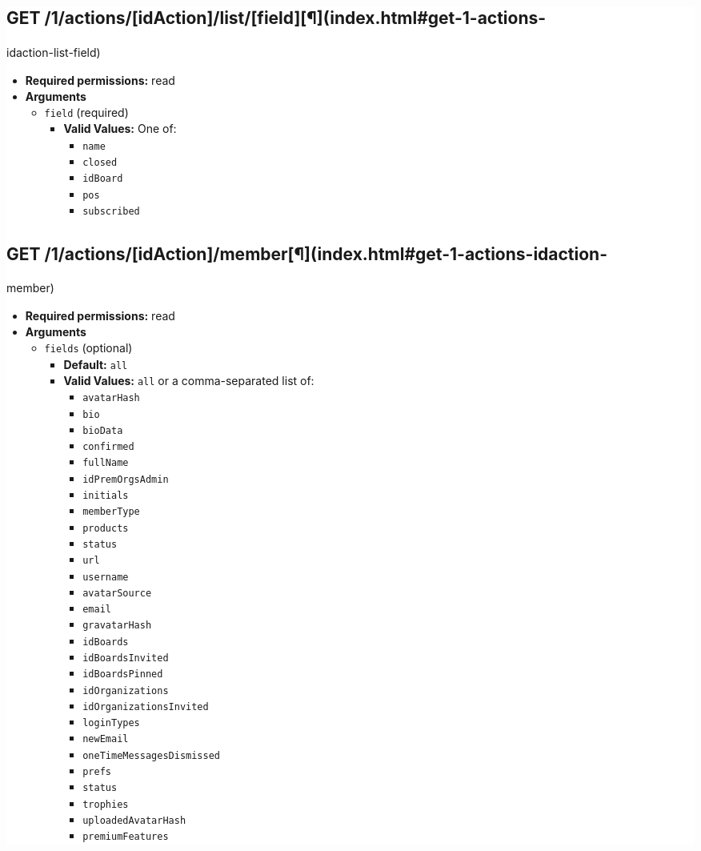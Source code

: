 ## GET /1/actions/[idAction]/list/[field][¶](index.html#get-1-actions-
idaction-list-field)

  * **Required permissions:** read
  * **Arguments**
    * `field` (required)
      * **Valid Values:** One of:
        * `name`
        * `closed`
        * `idBoard`
        * `pos`
        * `subscribed`

## GET /1/actions/[idAction]/member[¶](index.html#get-1-actions-idaction-
member)

  * **Required permissions:** read
  * **Arguments**
    * `fields` (optional)
      * **Default:** `all`
      * **Valid Values:** `all` or a comma-separated list of:
        * `avatarHash`
        * `bio`
        * `bioData`
        * `confirmed`
        * `fullName`
        * `idPremOrgsAdmin`
        * `initials`
        * `memberType`
        * `products`
        * `status`
        * `url`
        * `username`
        * `avatarSource`
        * `email`
        * `gravatarHash`
        * `idBoards`
        * `idBoardsInvited`
        * `idBoardsPinned`
        * `idOrganizations`
        * `idOrganizationsInvited`
        * `loginTypes`
        * `newEmail`
        * `oneTimeMessagesDismissed`
        * `prefs`
        * `status`
        * `trophies`
        * `uploadedAvatarHash`
        * `premiumFeatures`

